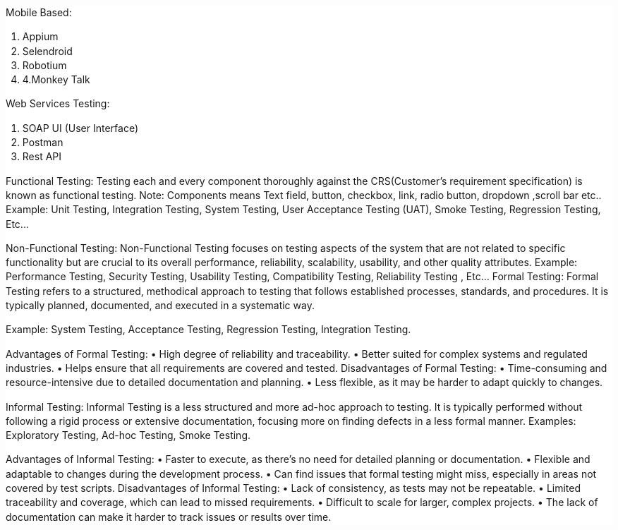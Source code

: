    Mobile Based:
1.	Appium
2.	Selendroid
3.	Robotium
4.	4.Monkey Talk

   Web Services Testing:
1.	SOAP UI (User Interface)
2.	Postman
3.	Rest API


Functional Testing:
   Testing each and every component thoroughly against the CRS(Customer’s requirement specification) is known as functional testing.
  Note: Components means Text field, button, checkbox, link, radio button, dropdown ,scroll bar etc..
  Example:  Unit Testing, Integration Testing, System Testing, User Acceptance Testing (UAT), Smoke Testing, 
                     Regression Testing, Etc...

Non-Functional Testing:
    Non-Functional Testing focuses on testing aspects of the system that are not related to specific functionality but are crucial to its overall performance, reliability, scalability, usability, and other quality attributes.
   Example: Performance Testing, Security Testing, Usability Testing, Compatibility Testing, Reliability Testing ,
                    Etc…
Formal Testing:
      Formal Testing refers to a structured, methodical approach to testing that follows established processes, standards, and procedures. It is typically planned, documented, and executed in a systematic way.
  
   Example:
     System Testing, Acceptance Testing, Regression Testing, Integration Testing.

Advantages of Formal Testing:
•	High degree of reliability and traceability.
•	Better suited for complex systems and regulated industries.
•	Helps ensure that all requirements are covered and tested.
Disadvantages of Formal Testing:
•	Time-consuming and resource-intensive due to detailed documentation and planning.
•	Less flexible, as it may be harder to adapt quickly to changes.

Informal Testing:
           Informal Testing is a less structured and more ad-hoc approach to testing. It is typically performed without following a rigid process or extensive documentation, focusing more on finding defects in a less formal manner.
   Examples: Exploratory Testing, Ad-hoc Testing, Smoke Testing.

Advantages of Informal Testing:
•	Faster to execute, as there’s no need for detailed planning or documentation.
•	Flexible and adaptable to changes during the development process.
•	Can find issues that formal testing might miss, especially in areas not covered by test scripts.
Disadvantages of Informal Testing:
•	Lack of consistency, as tests may not be repeatable.
•	Limited traceability and coverage, which can lead to missed requirements.
•	Difficult to scale for larger, complex projects.
•	The lack of documentation can make it harder to track issues or results over time.
